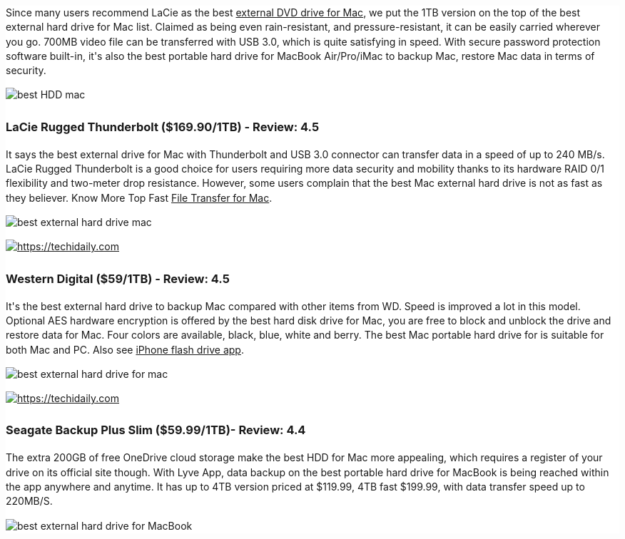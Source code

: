  Since many users recommend LaCie as the best [external DVD drive for Mac](https://tools.techidaily.com/macxdvd/products/), we put the 1TB version on the top of the best external hard drive for Mac list. Claimed as being even rain-resistant, and pressure-resistant, it can be easily carried wherever you go. 700MB video file can be transferred with USB 3.0, which is quite satisfying in speed. With secure password protection software built-in, it's also the best portable hard drive for MacBook Air/Pro/iMac to backup Mac, restore Mac data in terms of security. 

![best HDD mac](https://www.macxdvd.com/mac-dvd-video-converter-how-to/article-image/best-hdd-fro-mac-2.jpg) 

### LaCie Rugged Thunderbolt ($169.90/1TB) - Review: 4.5 

 It says the best external drive for Mac with Thunderbolt and USB 3.0 connector can transfer data in a speed of up to 240 MB/s. LaCie Rugged Thunderbolt is a good choice for users requiring more data security and mobility thanks to its hardware RAID 0/1 flexibility and two-meter drop resistance. However, some users complain that the best Mac external hard drive is not as fast as they believer. Know More Top Fast [File Transfer for Mac](https://tools.techidaily.com/macxdvd/products/).

![best external hard drive mac](https://www.macxdvd.com/mac-dvd-video-converter-how-to/article-image/best-hdd-for-mac-3.jpg) 


<a href="https://electronicx.pxf.io/c/5597632/1167086/14483" target="_top" id="1167086">
  <img src="//a.impactradius-go.com/display-ad/14483-1167086" border="0" alt="https://techidaily.com" width="728" height="90"/>
</a>
<img height="0" width="0" src="https://electronicx.pxf.io/i/5597632/1167086/14483" style="position:absolute;visibility:hidden;" border="0" />


### Western Digital ($59/1TB) - Review: 4.5

 It's the best external hard drive to backup Mac compared with other items from WD. Speed is improved a lot in this model. Optional AES hardware encryption is offered by the best hard disk drive for Mac, you are free to block and unblock the drive and restore data for Mac. Four colors are available, black, blue, white and berry. The best Mac portable hard drive for is suitable for both Mac and PC. Also see [iPhone flash drive app](https://tools.techidaily.com/macxdvd/products/). 

![best external hard drive for mac](https://www.macxdvd.com/mac-dvd-video-converter-how-to/article-image/best-hdd-for-mac-4.jpg) 


<a href="https://aligracehair.sjv.io/c/5597632/1902273/19272" target="_top" id="1902273">
  <img src="//a.impactradius-go.com/display-ad/19272-1902273" border="0" alt="https://techidaily.com" width="300" height="90"/>
</a>
<img height="0" width="0" src="https://aligracehair.sjv.io/i/5597632/1902273/19272" style="position:absolute;visibility:hidden;" border="0" />


### Seagate Backup Plus Slim ($59.99/1TB)- Review: 4.4

The extra 200GB of free OneDrive cloud storage make the best HDD for Mac more appealing, which requires a register of your drive on its official site though. With Lyve App, data backup on the best portable hard drive for MacBook is being reached within the app anywhere and anytime. It has up to 4TB version priced at $119.99, 4TB fast $199.99, with data transfer speed up to 220MB/S. 

![best external hard drive for MacBook](https://www.macxdvd.com/mac-dvd-video-converter-how-to/article-image/best-hdd-for-mac-5.jpg) 
